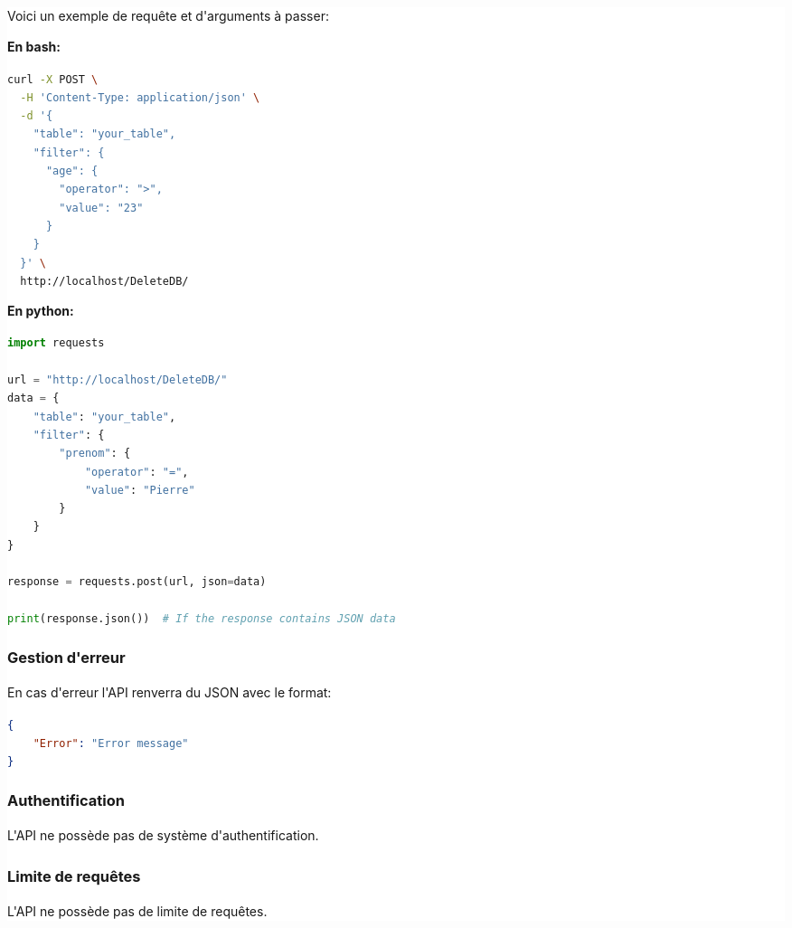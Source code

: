 Voici un exemple de requête et d'arguments à passer:

**En bash:**
```bash
curl -X POST \
  -H 'Content-Type: application/json' \
  -d '{
    "table": "your_table",
    "filter": {
      "age": {
        "operator": ">",
        "value": "23"
      }
    }
  }' \
  http://localhost/DeleteDB/
```

**En python:**
```python
import requests

url = "http://localhost/DeleteDB/"
data = {
    "table": "your_table",
    "filter": {
        "prenom": {
            "operator": "=",
            "value": "Pierre"
        }
    }
}

response = requests.post(url, json=data)

print(response.json())  # If the response contains JSON data
```

### Gestion d'erreur

En cas d'erreur l'API renverra du JSON avec le format:
```json
{
	"Error": "Error message"
}
```

### Authentification

L'API ne possède pas de système d'authentification.

### Limite de requêtes

L'API ne possède pas de limite de requêtes.
